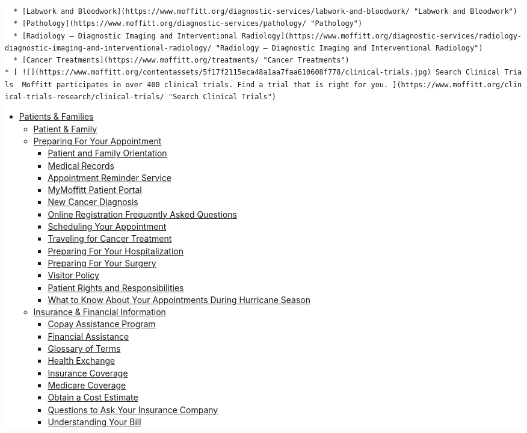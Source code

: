       * [Labwork and Bloodwork](https://www.moffitt.org/diagnostic-services/labwork-and-bloodwork/ "Labwork and Bloodwork")
      * [Pathology](https://www.moffitt.org/diagnostic-services/pathology/ "Pathology")
      * [Radiology – Diagnostic Imaging and Interventional Radiology](https://www.moffitt.org/diagnostic-services/radiology-diagnostic-imaging-and-interventional-radiology/ "Radiology – Diagnostic Imaging and Interventional Radiology")
      * [Cancer Treatments](https://www.moffitt.org/treatments/ "Cancer Treatments")
    * [ ![](https://www.moffitt.org/contentassets/5f17f2115eca48a1aa7faa610608f778/clinical-trials.jpg) Search Clinical Trials  Moffitt participates in over 400 clinical trials. Find a trial that is right for you. ](https://www.moffitt.org/clinical-trials-research/clinical-trials/ "Search Clinical Trials")
  * [Patients & Families](https://www.moffitt.org/research-science/researchers/jose-pimiento)
    * [ Patient & Family ](https://www.moffitt.org/patient-family/)
    * [ Preparing For Your Appointment ](https://www.moffitt.org/patient-family/preparing-for-your-appointment/)
      * [Patient and Family Orientation](https://www.moffitt.org/patient-family/preparing-for-your-appointment/patient-and-family-orientation/ "Patient and Family Orientation")
      * [Medical Records](https://www.moffitt.org/patient-family/preparing-for-your-appointment/medical-records/ "Medical Records")
      * [Appointment Reminder Service](https://www.moffitt.org/patient-family/preparing-for-your-appointment/appointment-reminder-service/ "Appointment Reminder Service")
      * [MyMoffitt Patient Portal](https://www.moffitt.org/patient-family/preparing-for-your-appointment/mymoffitt-patient-portal/ "MyMoffitt Patient Portal")
      * [New Cancer Diagnosis](https://www.moffitt.org/patient-family/preparing-for-your-appointment/new-cancer-diagnosis/ "New Cancer Diagnosis")
      * [Online Registration Frequently Asked Questions](https://www.moffitt.org/patient-family/preparing-for-your-appointment/online-registration-frequently-asked-questions/ "Online Registration Frequently Asked Questions")
      * [Scheduling Your Appointment](https://www.moffitt.org/patient-family/preparing-for-your-appointment/scheduling-your-appointment/ "Scheduling Your Appointment")
      * [Traveling for Cancer Treatment](https://www.moffitt.org/patient-family/preparing-for-your-appointment/traveling-for-cancer-treatment/ "Traveling for Cancer Treatment")
      * [Preparing For Your Hospitalization](https://www.moffitt.org/patient-family/preparing-for-your-hospitalization/ "Preparing For Your Hospitalization")
      * [Preparing For Your Surgery](https://www.moffitt.org/patient-family/preparing-for-your-surgery/ "Preparing For Your Surgery")
      * [Visitor Policy](https://www.moffitt.org/patient-family/preparing-for-your-appointment/visitor-policy/ "Visitor Policy")
      * [Patient Rights and Responsibilities](https://www.moffitt.org/patient-family/preparing-for-your-appointment/patient-rights-and-responsibilities/ "Patient Rights and Responsibilities")
      * [What to Know About Your Appointments During Hurricane Season](https://www.moffitt.org/patient-family/hurricane/appointments-during-hurricane-season/ "What to Know About Your Appointments During Hurricane Season")
    * [ Insurance & Financial Information ](https://www.moffitt.org/patient-family/insurance-financial-information/)
      * [Copay Assistance Program](https://www.moffitt.org/patient-family/insurance-financial-information/copay-assistance-program/ "Copay Assistance Program")
      * [Financial Assistance](https://www.moffitt.org/patient-family/insurance-financial-information/financial-assistance/ "Financial Assistance")
      * [Glossary of Terms](https://www.moffitt.org/patient-family/insurance-financial-information/glossary-of-terms/ "Glossary of Terms")
      * [Health Exchange](https://www.moffitt.org/patient-family/insurance-financial-information/health-exchange/ "Health Exchange")
      * [Insurance Coverage](https://www.moffitt.org/patient-family/insurance-financial-information/insurance-coverage/ "Insurance Coverage")
      * [Medicare Coverage](https://www.moffitt.org/patient-family/insurance-financial-information/medicare-coverage/ "Medicare Coverage")
      * [Obtain a Cost Estimate](https://www.moffitt.org/patient-family/insurance-financial-information/obtain-a-cost-estimate/ "Obtain a Cost Estimate")
      * [Questions to Ask Your Insurance Company](https://www.moffitt.org/patient-family/insurance-financial-information/questions-to-ask-your-insurance-company/ "Questions to Ask Your Insurance Company")
      * [Understanding Your Bill](https://www.moffitt.org/patient-family/insurance-financial-information/understanding-your-bill/ "Understanding Your Bill")